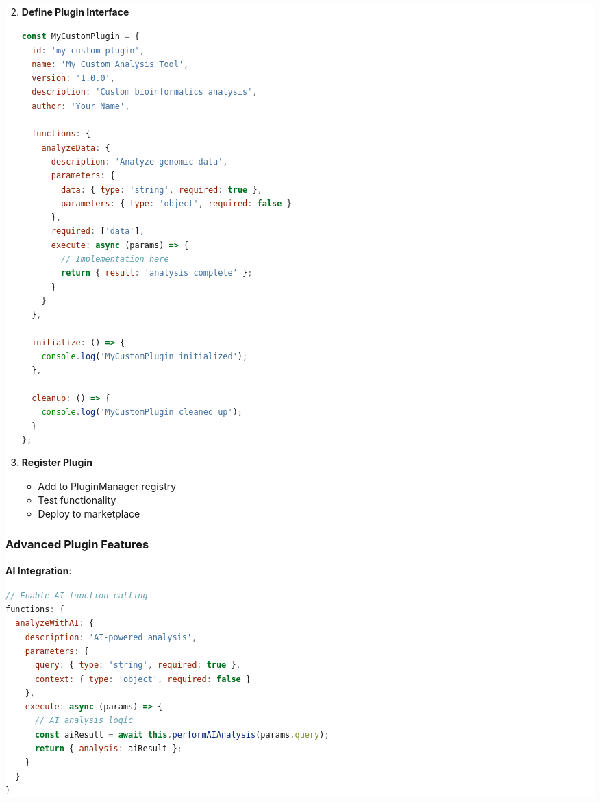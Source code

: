 2. **Define Plugin Interface**
   ```javascript
   const MyCustomPlugin = {
     id: 'my-custom-plugin',
     name: 'My Custom Analysis Tool',
     version: '1.0.0',
     description: 'Custom bioinformatics analysis',
     author: 'Your Name',
     
     functions: {
       analyzeData: {
         description: 'Analyze genomic data',
         parameters: {
           data: { type: 'string', required: true },
           parameters: { type: 'object', required: false }
         },
         required: ['data'],
         execute: async (params) => {
           // Implementation here
           return { result: 'analysis complete' };
         }
       }
     },
     
     initialize: () => {
       console.log('MyCustomPlugin initialized');
     },
     
     cleanup: () => {
       console.log('MyCustomPlugin cleaned up');
     }
   };
   ```

3. **Register Plugin**
   - Add to PluginManager registry
   - Test functionality
   - Deploy to marketplace

### Advanced Plugin Features

**AI Integration**:
```javascript
// Enable AI function calling
functions: {
  analyzeWithAI: {
    description: 'AI-powered analysis',
    parameters: {
      query: { type: 'string', required: true },
      context: { type: 'object', required: false }
    },
    execute: async (params) => {
      // AI analysis logic
      const aiResult = await this.performAIAnalysis(params.query);
      return { analysis: aiResult };
    }
  }
}
```
